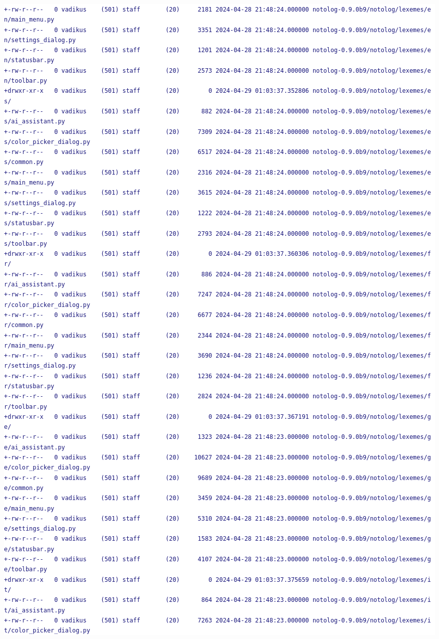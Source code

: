 ```diff
+-rw-r--r--   0 vadikus    (501) staff       (20)     2181 2024-04-28 21:48:24.000000 notolog-0.9.0b9/notolog/lexemes/en/main_menu.py
+-rw-r--r--   0 vadikus    (501) staff       (20)     3351 2024-04-28 21:48:24.000000 notolog-0.9.0b9/notolog/lexemes/en/settings_dialog.py
+-rw-r--r--   0 vadikus    (501) staff       (20)     1201 2024-04-28 21:48:24.000000 notolog-0.9.0b9/notolog/lexemes/en/statusbar.py
+-rw-r--r--   0 vadikus    (501) staff       (20)     2573 2024-04-28 21:48:24.000000 notolog-0.9.0b9/notolog/lexemes/en/toolbar.py
+drwxr-xr-x   0 vadikus    (501) staff       (20)        0 2024-04-29 01:03:37.352806 notolog-0.9.0b9/notolog/lexemes/es/
+-rw-r--r--   0 vadikus    (501) staff       (20)      882 2024-04-28 21:48:24.000000 notolog-0.9.0b9/notolog/lexemes/es/ai_assistant.py
+-rw-r--r--   0 vadikus    (501) staff       (20)     7309 2024-04-28 21:48:24.000000 notolog-0.9.0b9/notolog/lexemes/es/color_picker_dialog.py
+-rw-r--r--   0 vadikus    (501) staff       (20)     6517 2024-04-28 21:48:24.000000 notolog-0.9.0b9/notolog/lexemes/es/common.py
+-rw-r--r--   0 vadikus    (501) staff       (20)     2316 2024-04-28 21:48:24.000000 notolog-0.9.0b9/notolog/lexemes/es/main_menu.py
+-rw-r--r--   0 vadikus    (501) staff       (20)     3615 2024-04-28 21:48:24.000000 notolog-0.9.0b9/notolog/lexemes/es/settings_dialog.py
+-rw-r--r--   0 vadikus    (501) staff       (20)     1222 2024-04-28 21:48:24.000000 notolog-0.9.0b9/notolog/lexemes/es/statusbar.py
+-rw-r--r--   0 vadikus    (501) staff       (20)     2793 2024-04-28 21:48:24.000000 notolog-0.9.0b9/notolog/lexemes/es/toolbar.py
+drwxr-xr-x   0 vadikus    (501) staff       (20)        0 2024-04-29 01:03:37.360306 notolog-0.9.0b9/notolog/lexemes/fr/
+-rw-r--r--   0 vadikus    (501) staff       (20)      886 2024-04-28 21:48:24.000000 notolog-0.9.0b9/notolog/lexemes/fr/ai_assistant.py
+-rw-r--r--   0 vadikus    (501) staff       (20)     7247 2024-04-28 21:48:24.000000 notolog-0.9.0b9/notolog/lexemes/fr/color_picker_dialog.py
+-rw-r--r--   0 vadikus    (501) staff       (20)     6677 2024-04-28 21:48:24.000000 notolog-0.9.0b9/notolog/lexemes/fr/common.py
+-rw-r--r--   0 vadikus    (501) staff       (20)     2344 2024-04-28 21:48:24.000000 notolog-0.9.0b9/notolog/lexemes/fr/main_menu.py
+-rw-r--r--   0 vadikus    (501) staff       (20)     3690 2024-04-28 21:48:24.000000 notolog-0.9.0b9/notolog/lexemes/fr/settings_dialog.py
+-rw-r--r--   0 vadikus    (501) staff       (20)     1236 2024-04-28 21:48:24.000000 notolog-0.9.0b9/notolog/lexemes/fr/statusbar.py
+-rw-r--r--   0 vadikus    (501) staff       (20)     2824 2024-04-28 21:48:24.000000 notolog-0.9.0b9/notolog/lexemes/fr/toolbar.py
+drwxr-xr-x   0 vadikus    (501) staff       (20)        0 2024-04-29 01:03:37.367191 notolog-0.9.0b9/notolog/lexemes/ge/
+-rw-r--r--   0 vadikus    (501) staff       (20)     1323 2024-04-28 21:48:23.000000 notolog-0.9.0b9/notolog/lexemes/ge/ai_assistant.py
+-rw-r--r--   0 vadikus    (501) staff       (20)    10627 2024-04-28 21:48:23.000000 notolog-0.9.0b9/notolog/lexemes/ge/color_picker_dialog.py
+-rw-r--r--   0 vadikus    (501) staff       (20)     9689 2024-04-28 21:48:23.000000 notolog-0.9.0b9/notolog/lexemes/ge/common.py
+-rw-r--r--   0 vadikus    (501) staff       (20)     3459 2024-04-28 21:48:23.000000 notolog-0.9.0b9/notolog/lexemes/ge/main_menu.py
+-rw-r--r--   0 vadikus    (501) staff       (20)     5310 2024-04-28 21:48:23.000000 notolog-0.9.0b9/notolog/lexemes/ge/settings_dialog.py
+-rw-r--r--   0 vadikus    (501) staff       (20)     1583 2024-04-28 21:48:23.000000 notolog-0.9.0b9/notolog/lexemes/ge/statusbar.py
+-rw-r--r--   0 vadikus    (501) staff       (20)     4107 2024-04-28 21:48:23.000000 notolog-0.9.0b9/notolog/lexemes/ge/toolbar.py
+drwxr-xr-x   0 vadikus    (501) staff       (20)        0 2024-04-29 01:03:37.375659 notolog-0.9.0b9/notolog/lexemes/it/
+-rw-r--r--   0 vadikus    (501) staff       (20)      864 2024-04-28 21:48:23.000000 notolog-0.9.0b9/notolog/lexemes/it/ai_assistant.py
+-rw-r--r--   0 vadikus    (501) staff       (20)     7263 2024-04-28 21:48:23.000000 notolog-0.9.0b9/notolog/lexemes/it/color_picker_dialog.py
```